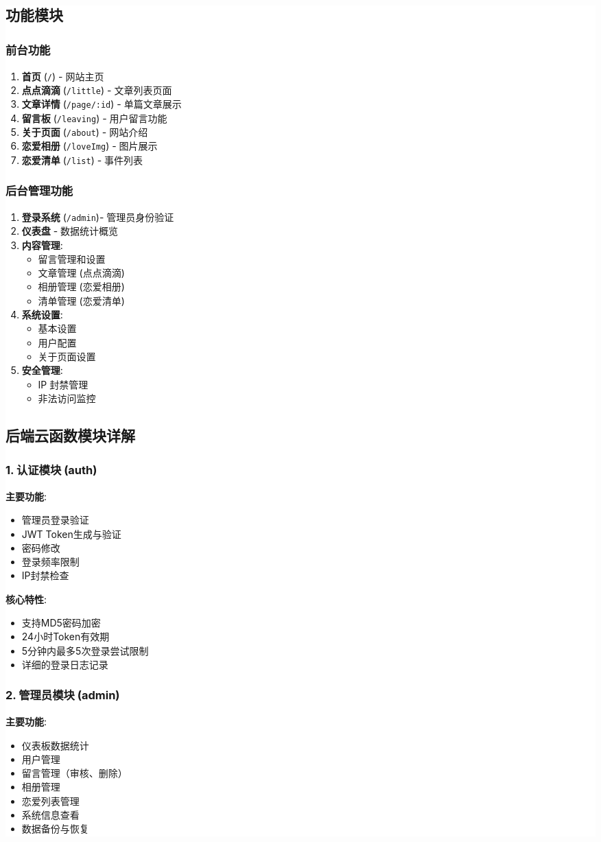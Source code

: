 ## 功能模块

### 前台功能
1. **首页** (`/`) - 网站主页
2. **点点滴滴** (`/little`) - 文章列表页面
3. **文章详情** (`/page/:id`) - 单篇文章展示
4. **留言板** (`/leaving`) - 用户留言功能
5. **关于页面** (`/about`) - 网站介绍
6. **恋爱相册** (`/loveImg`) - 图片展示
7. **恋爱清单** (`/list`) - 事件列表

### 后台管理功能
1. **登录系统** (`/admin`)- 管理员身份验证
2. **仪表盘** - 数据统计概览
3. **内容管理**:
   - 留言管理和设置
   - 文章管理 (点点滴滴)
   - 相册管理 (恋爱相册)
   - 清单管理 (恋爱清单)
4. **系统设置**:
   - 基本设置
   - 用户配置
   - 关于页面设置
5. **安全管理**:
   - IP 封禁管理
   - 非法访问监控

## 后端云函数模块详解

### 1. 认证模块 (auth)
**主要功能**:
- 管理员登录验证
- JWT Token生成与验证
- 密码修改
- 登录频率限制
- IP封禁检查

**核心特性**:
- 支持MD5密码加密
- 24小时Token有效期
- 5分钟内最多5次登录尝试限制
- 详细的登录日志记录

### 2. 管理员模块 (admin)
**主要功能**:
- 仪表板数据统计
- 用户管理
- 留言管理（审核、删除）
- 相册管理
- 恋爱列表管理
- 系统信息查看
- 数据备份与恢复
